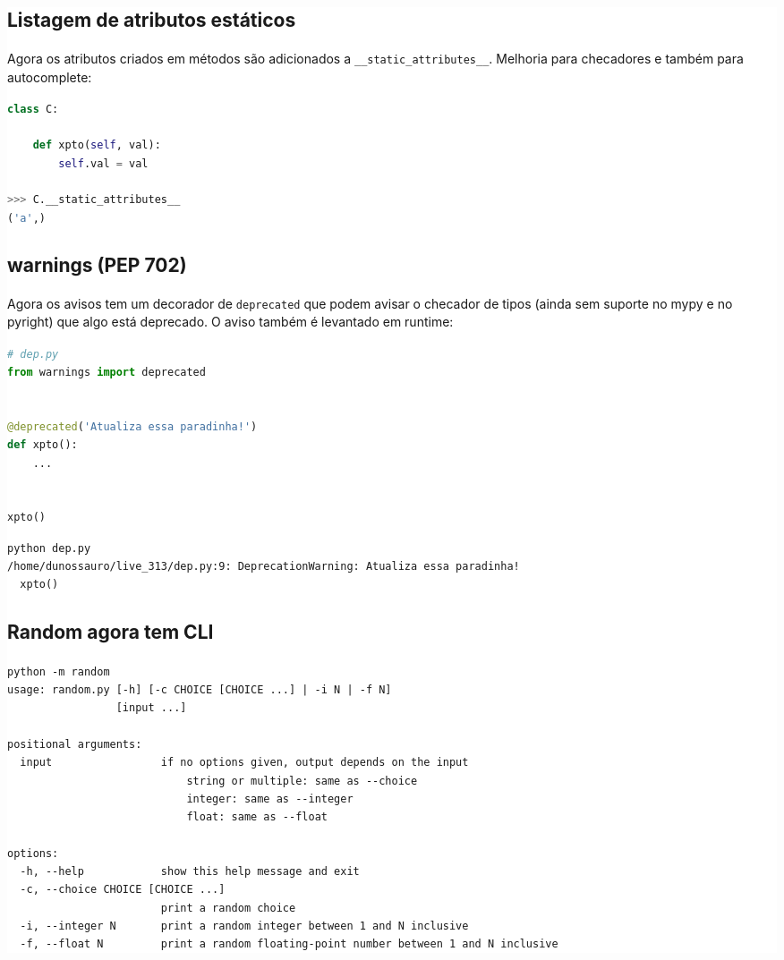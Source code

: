 ## Listagem de atributos estáticos

Agora os atributos criados em métodos são adicionados a `__static_attributes__`. Melhoria para checadores e também para autocomplete:

```python
class C:

    def xpto(self, val):
        self.val = val

>>> C.__static_attributes__
('a',)
```

## warnings (PEP 702)

Agora os avisos tem um decorador de `deprecated` que podem avisar o checador de tipos (ainda sem suporte no mypy e no pyright) que algo está deprecado. O aviso também é levantado em runtime:

```python
# dep.py
from warnings import deprecated


@deprecated('Atualiza essa paradinha!')
def xpto():
    ...


xpto()
```

```
python dep.py 
/home/dunossauro/live_313/dep.py:9: DeprecationWarning: Atualiza essa paradinha!
  xpto()
```


## Random agora tem CLI

```
python -m random 
usage: random.py [-h] [-c CHOICE [CHOICE ...] | -i N | -f N]
                 [input ...]

positional arguments:
  input                 if no options given, output depends on the input
                            string or multiple: same as --choice
                            integer: same as --integer
                            float: same as --float

options:
  -h, --help            show this help message and exit
  -c, --choice CHOICE [CHOICE ...]
                        print a random choice
  -i, --integer N       print a random integer between 1 and N inclusive
  -f, --float N         print a random floating-point number between 1 and N inclusive
```
